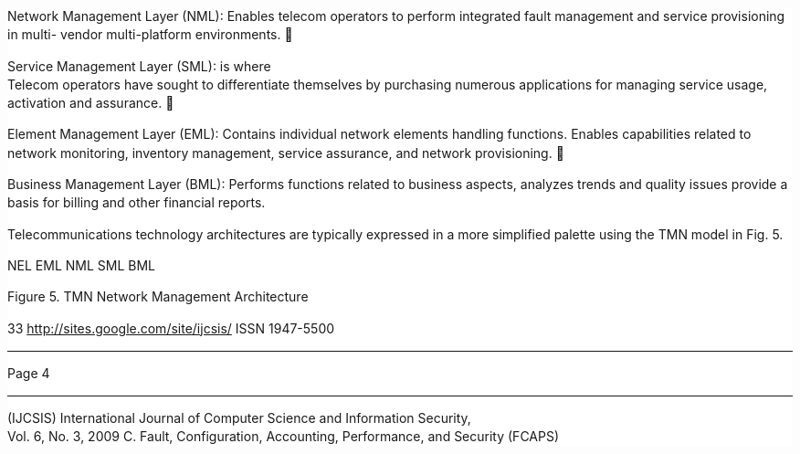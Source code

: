 Network Management Layer (NML): Enables 
telecom operators to perform integrated fault 
management and service provisioning in multi-
vendor multi-platform environments. 
 
Service Management Layer (SML):  is where  
Telecom operators have sought to differentiate 
themselves by purchasing numerous applications 
for managing service usage, activation and 
assurance. 
 
Element Management Layer (EML): Contains 
individual network elements handling functions. 
Enables 
capabilities 
related 
to 
network 
monitoring, inventory management, service 
assurance, and network provisioning. 
 
Business Management Layer (BML): Performs 
functions related to business aspects, analyzes 
trends and quality issues provide a basis for 
billing and other financial reports. 
 
Telecommunications technology architectures are 
typically expressed in a more simplified palette using 
the TMN model in Fig. 5. 
 
NEL
EML
NML
SML
BML
 
Figure 5.  TMN Network Management Architecture 
 
 
 
 
 
33
http://sites.google.com/site/ijcsis/ 
ISSN 1947-5500


---

Page 4

---

(IJCSIS) International Journal of Computer Science and Information Security,  
Vol. 6, No. 3, 2009 
C. Fault, Configuration, Accounting, Performance, 
and Security (FCAPS) 
 